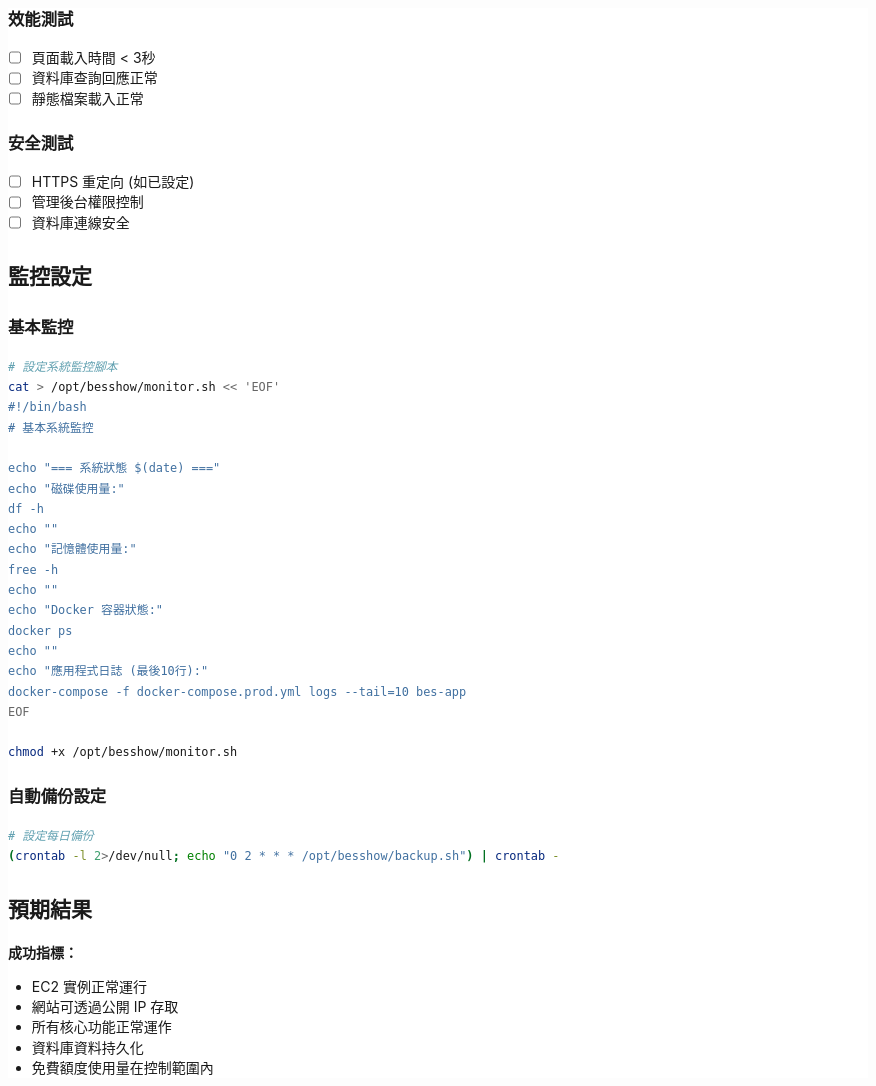 ### 效能測試
- [ ] 頁面載入時間 < 3秒
- [ ] 資料庫查詢回應正常
- [ ] 靜態檔案載入正常

### 安全測試
- [ ] HTTPS 重定向 (如已設定)
- [ ] 管理後台權限控制
- [ ] 資料庫連線安全

## 監控設定

### 基本監控
```bash
# 設定系統監控腳本
cat > /opt/besshow/monitor.sh << 'EOF'
#!/bin/bash
# 基本系統監控

echo "=== 系統狀態 $(date) ==="
echo "磁碟使用量:"
df -h
echo ""
echo "記憶體使用量:"
free -h
echo ""
echo "Docker 容器狀態:"
docker ps
echo ""
echo "應用程式日誌 (最後10行):"
docker-compose -f docker-compose.prod.yml logs --tail=10 bes-app
EOF

chmod +x /opt/besshow/monitor.sh
```

### 自動備份設定
```bash
# 設定每日備份
(crontab -l 2>/dev/null; echo "0 2 * * * /opt/besshow/backup.sh") | crontab -
```

## 預期結果

**成功指標：**
- EC2 實例正常運行
- 網站可透過公開 IP 存取
- 所有核心功能正常運作
- 資料庫資料持久化
- 免費額度使用量在控制範圍內
